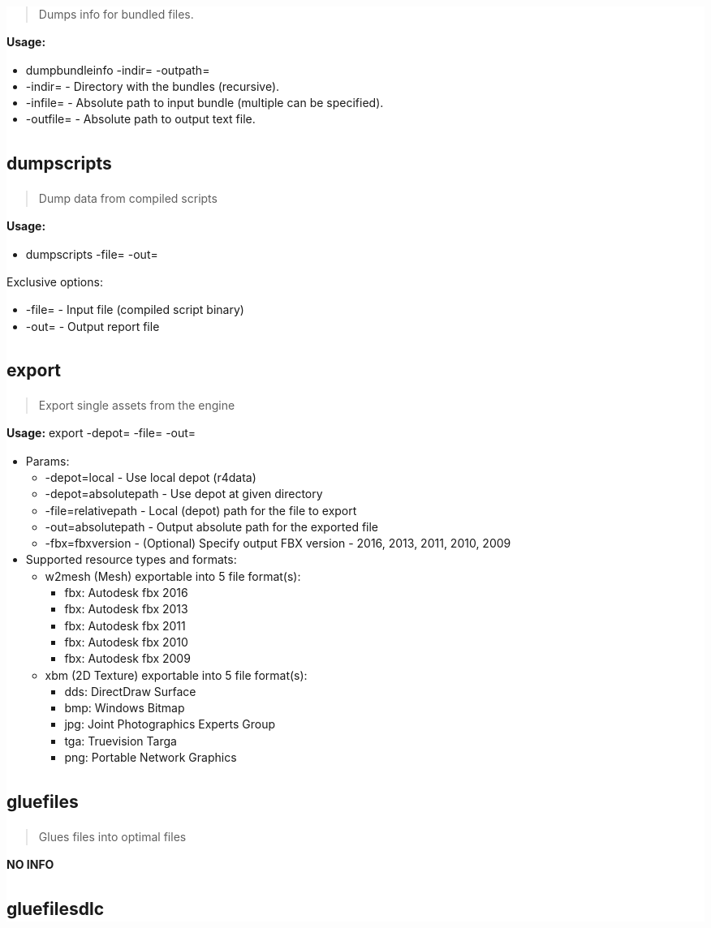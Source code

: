 > Dumps info for bundled files.

**Usage:**

* dumpbundleinfo -indir= -outpath=
* \-indir=    - Directory with the bundles (recursive).
* \-infile=   - Absolute path to input bundle (multiple can be specified).
* \-outfile=  - Absolute path to output text file.

## dumpscripts

> Dump data from compiled scripts

**Usage:**

* dumpscripts -file= -out=

Exclusive options:

* \-file=    - Input file (compiled script binary)
* \-out=            - Output report file

## export

> Export single assets from the engine

**Usage:** export -depot= -file= -out=

* Params:
  * \-depot=local          - Use local depot (r4data)
  * \-depot=absolutepath   - Use depot at given directory
  * \-file=relativepath    - Local (depot) path for the file to export
  * \-out=absolutepath     - Output absolute path for the exported file
  * \-fbx=fbxversion       - (Optional) Specify output FBX version - 2016, 2013, 2011, 2010, 2009
* Supported resource types and formats:
  * w2mesh (Mesh) exportable into 5 file format(s):
    * fbx: Autodesk fbx 2016
    * fbx: Autodesk fbx 2013
    * fbx: Autodesk fbx 2011
    * fbx: Autodesk fbx 2010
    * fbx: Autodesk fbx 2009
  * xbm (2D Texture) exportable into 5 file format(s):
    * dds: DirectDraw Surface
    * bmp: Windows Bitmap
    * jpg: Joint Photographics Experts Group
    * tga: Truevision Targa
    * png: Portable Network Graphics&#x20;

## gluefiles

> Glues files into optimal files

**NO INFO**

## gluefilesdlc

